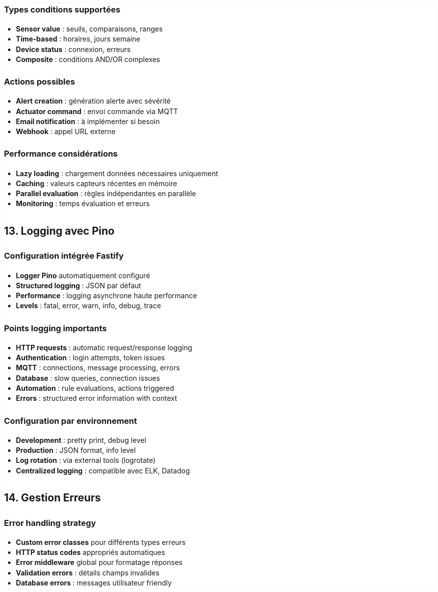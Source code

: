 ### Types conditions supportées
- **Sensor value** : seuils, comparaisons, ranges
- **Time-based** : horaires, jours semaine
- **Device status** : connexion, erreurs
- **Composite** : conditions AND/OR complexes

### Actions possibles
- **Alert creation** : génération alerte avec sévérité
- **Actuator command** : envoi commande via MQTT
- **Email notification** : à implémenter si besoin
- **Webhook** : appel URL externe

### Performance considérations
- **Lazy loading** : chargement données nécessaires uniquement
- **Caching** : valeurs capteurs récentes en mémoire
- **Parallel evaluation** : règles indépendantes en parallèle
- **Monitoring** : temps évaluation et erreurs

## 13. Logging avec Pino

### Configuration intégrée Fastify
- **Logger Pino** automatiquement configuré
- **Structured logging** : JSON par défaut
- **Performance** : logging asynchrone haute performance
- **Levels** : fatal, error, warn, info, debug, trace

### Points logging importants
- **HTTP requests** : automatic request/response logging
- **Authentication** : login attempts, token issues
- **MQTT** : connections, message processing, errors
- **Database** : slow queries, connection issues
- **Automation** : rule evaluations, actions triggered
- **Errors** : structured error information with context

### Configuration par environnement
- **Development** : pretty print, debug level
- **Production** : JSON format, info level
- **Log rotation** : via external tools (logrotate)
- **Centralized logging** : compatible avec ELK, Datadog

## 14. Gestion Erreurs

### Error handling strategy
- **Custom error classes** pour différents types erreurs
- **HTTP status codes** appropriés automatiques
- **Error middleware** global pour formatage réponses
- **Validation errors** : détails champs invalides
- **Database errors** : messages utilisateur friendly
